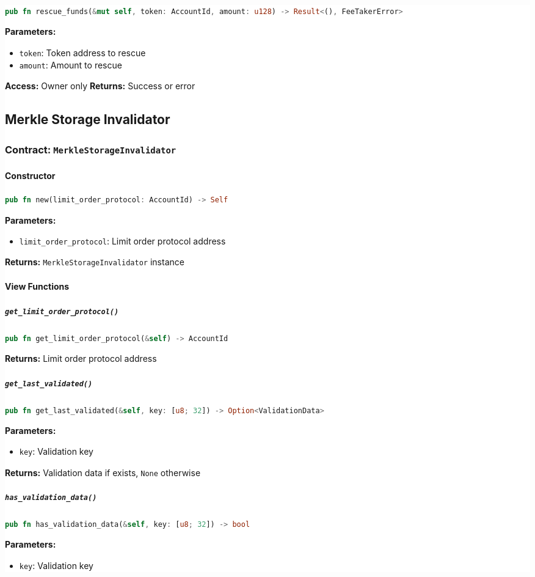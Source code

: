 ```rust
pub fn rescue_funds(&mut self, token: AccountId, amount: u128) -> Result<(), FeeTakerError>
```

**Parameters:**

- `token`: Token address to rescue
- `amount`: Amount to rescue

**Access:** Owner only
**Returns:** Success or error

## Merkle Storage Invalidator

### Contract: `MerkleStorageInvalidator`

#### Constructor

```rust
pub fn new(limit_order_protocol: AccountId) -> Self
```

**Parameters:**

- `limit_order_protocol`: Limit order protocol address

**Returns:** `MerkleStorageInvalidator` instance

#### View Functions

##### `get_limit_order_protocol()`

```rust
pub fn get_limit_order_protocol(&self) -> AccountId
```

**Returns:** Limit order protocol address

##### `get_last_validated()`

```rust
pub fn get_last_validated(&self, key: [u8; 32]) -> Option<ValidationData>
```

**Parameters:**

- `key`: Validation key

**Returns:** Validation data if exists, `None` otherwise

##### `has_validation_data()`

```rust
pub fn has_validation_data(&self, key: [u8; 32]) -> bool
```

**Parameters:**

- `key`: Validation key
